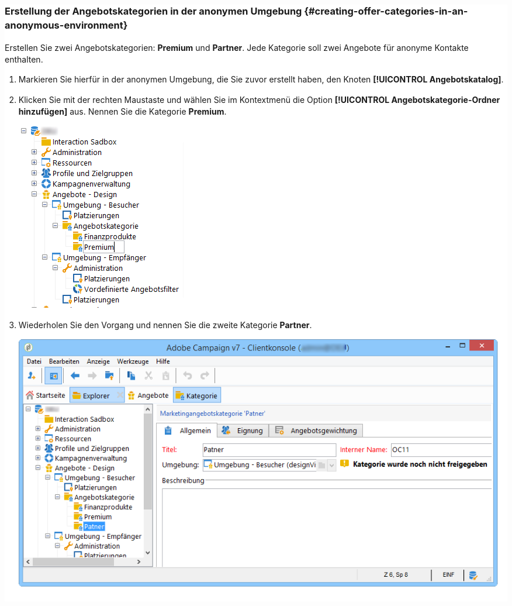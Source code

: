 ### Erstellung der Angebotskategorien in der anonymen Umgebung {#creating-offer-categories-in-an-anonymous-environment}

Erstellen Sie zwei Angebotskategorien: **Premium** und **Partner**. Jede Kategorie soll zwei Angebote für anonyme Kontakte enthalten.

1. Markieren Sie hierfür in der anonymen Umgebung, die Sie zuvor erstellt haben, den Knoten **[!UICONTROL Angebotskatalog]**.
1. Klicken Sie mit der rechten Maustaste und wählen Sie im Kontextmenü die Option **[!UICONTROL Angebotskategorie-Ordner hinzufügen]** aus. Nennen Sie die Kategorie **Premium**.

   ![](assets/offer_inbound_fallback_example_027.png)

1. Wiederholen Sie den Vorgang und nennen Sie die zweite Kategorie **Partner**.

   ![](assets/offer_inbound_fallback_example_028.png)

